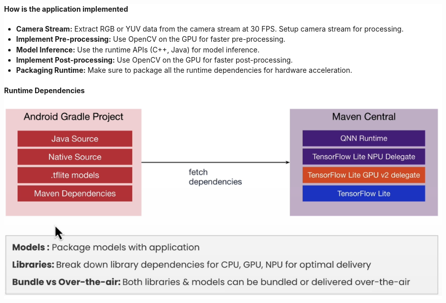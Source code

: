 #### How is the application implemented

- **Camera Stream:** Extract RGB or YUV data from the camera stream at 30 FPS. Setup camera stream for processing.
- **Implement Pre-processing:** Use OpenCV on the GPU for faster pre-processing.
- **Model Inference:** Use the runtime APIs (C++, Java) for model inference.
- **Implement Post-processing:** Use OpenCV on the GPU for faster post-processing.
- **Packaging Runtime:** Make sure to package all the runtime dependencies for hardware acceleration.

#### Runtime Dependencies

![img.png](ASSETS/Runtime-Dependencies.png)

